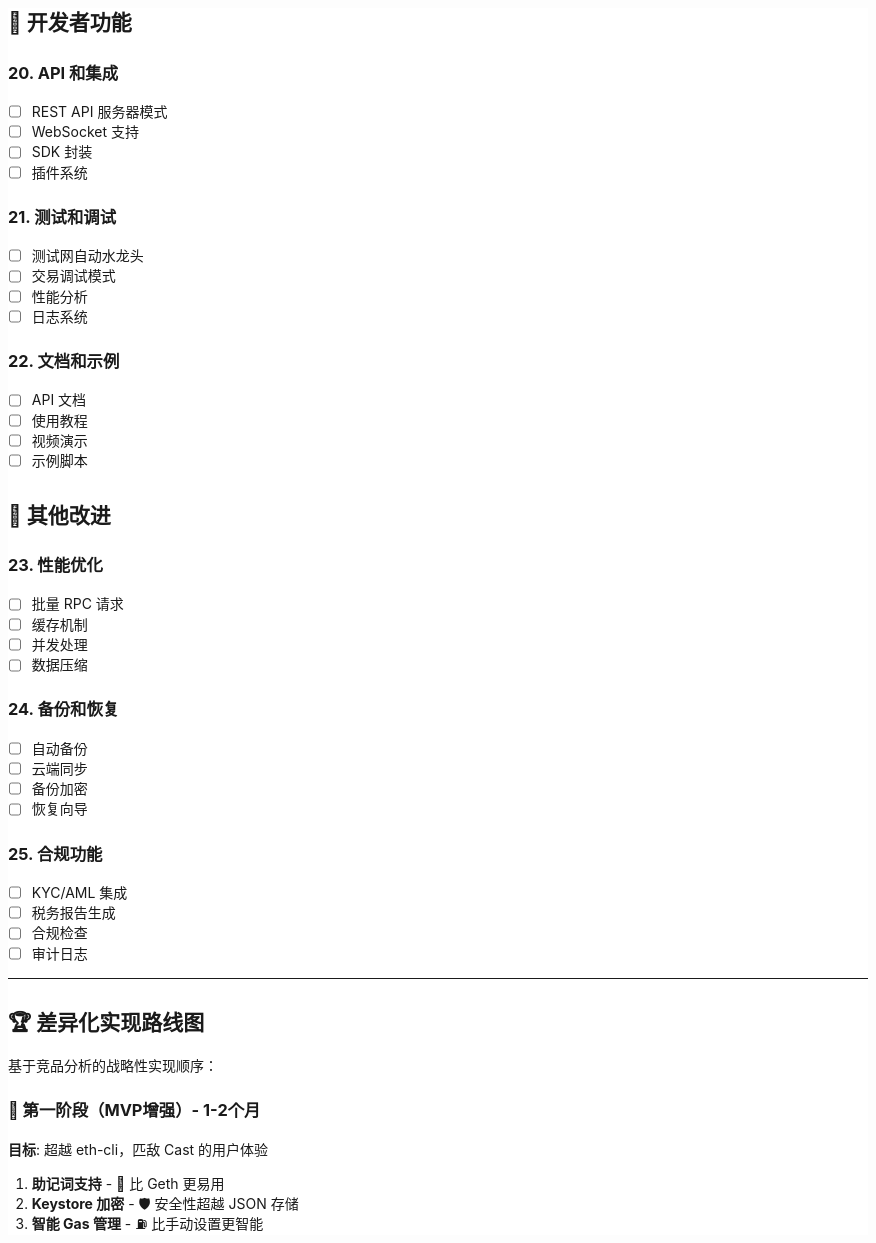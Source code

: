 ## 🔧 开发者功能

### 20. API 和集成
- [ ] REST API 服务器模式
- [ ] WebSocket 支持
- [ ] SDK 封装
- [ ] 插件系统

### 21. 测试和调试
- [ ] 测试网自动水龙头
- [ ] 交易调试模式
- [ ] 性能分析
- [ ] 日志系统

### 22. 文档和示例
- [ ] API 文档
- [ ] 使用教程
- [ ] 视频演示
- [ ] 示例脚本

## 📝 其他改进

### 23. 性能优化
- [ ] 批量 RPC 请求
- [ ] 缓存机制
- [ ] 并发处理
- [ ] 数据压缩

### 24. 备份和恢复
- [ ] 自动备份
- [ ] 云端同步
- [ ] 备份加密
- [ ] 恢复向导

### 25. 合规功能
- [ ] KYC/AML 集成
- [ ] 税务报告生成
- [ ] 合规检查
- [ ] 审计日志

---

## 🏆 差异化实现路线图

基于竞品分析的战略性实现顺序：

### 🚀 第一阶段（MVP增强）- 1-2个月
**目标**: 超越 eth-cli，匹敌 Cast 的用户体验
1. **助记词支持** - 🎯 比 Geth 更易用
2. **Keystore 加密** - 🛡️ 安全性超越 JSON 存储
3. **智能 Gas 管理** - ⛽ 比手动设置更智能
